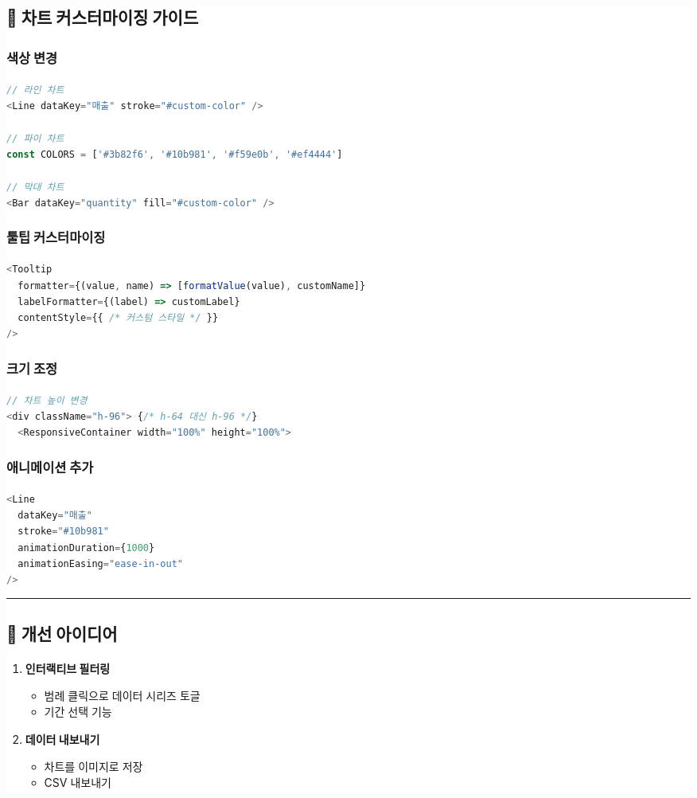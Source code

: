 
## 🎯 차트 커스터마이징 가이드

### 색상 변경
```typescript
// 라인 차트
<Line dataKey="매출" stroke="#custom-color" />

// 파이 차트
const COLORS = ['#3b82f6', '#10b981', '#f59e0b', '#ef4444']

// 막대 차트
<Bar dataKey="quantity" fill="#custom-color" />
```

### 툴팁 커스터마이징
```typescript
<Tooltip 
  formatter={(value, name) => [formatValue(value), customName]}
  labelFormatter={(label) => customLabel}
  contentStyle={{ /* 커스텀 스타일 */ }}
/>
```

### 크기 조정
```typescript
// 차트 높이 변경
<div className="h-96"> {/* h-64 대신 h-96 */}
  <ResponsiveContainer width="100%" height="100%">
```

### 애니메이션 추가
```typescript
<Line 
  dataKey="매출" 
  stroke="#10b981"
  animationDuration={1000}
  animationEasing="ease-in-out"
/>
```

---

## 📝 개선 아이디어

1. **인터랙티브 필터링**
   - 범례 클릭으로 데이터 시리즈 토글
   - 기간 선택 기능

2. **데이터 내보내기**
   - 차트를 이미지로 저장
   - CSV 내보내기
